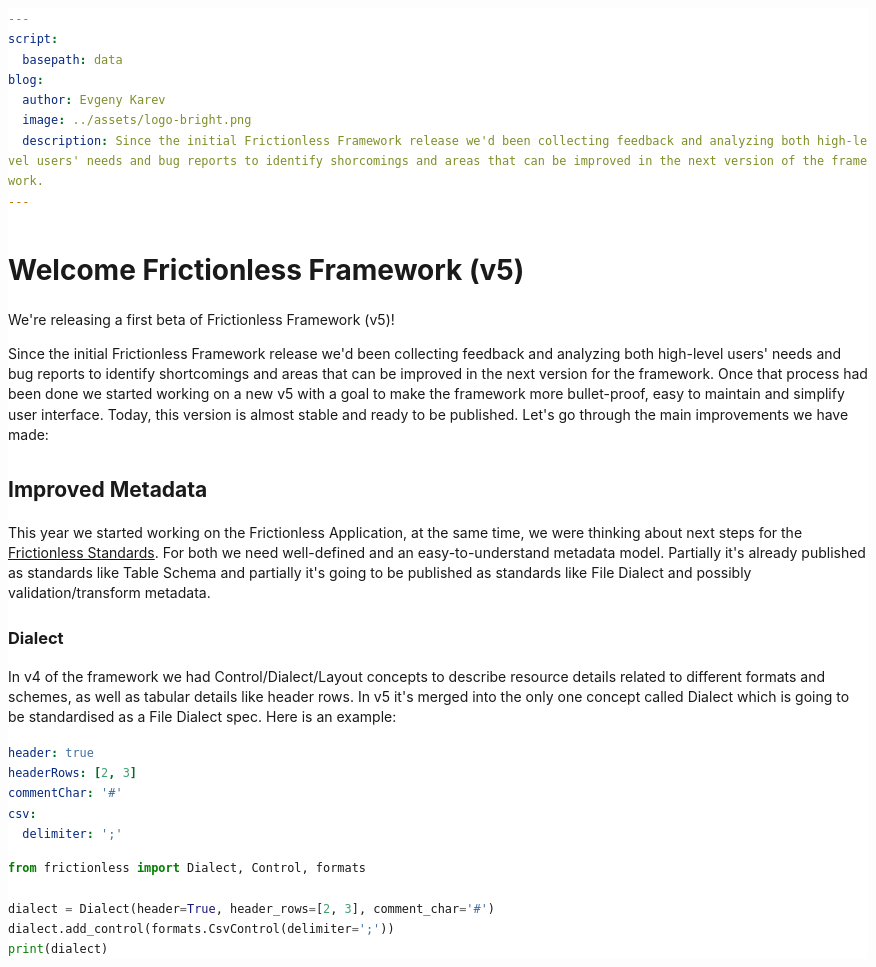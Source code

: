 ```yaml
---
script:
  basepath: data
blog:
  author: Evgeny Karev
  image: ../assets/logo-bright.png
  description: Since the initial Frictionless Framework release we'd been collecting feedback and analyzing both high-level users' needs and bug reports to identify shorcomings and areas that can be improved in the next version of the framework.
---
```


# Welcome Frictionless Framework (v5)

We're releasing a first beta of Frictionless Framework (v5)!

Since the initial Frictionless Framework release we'd been collecting feedback and analyzing both high-level users' needs and bug reports to identify shortcomings and areas that can be improved in the next version for the framework. Once that process had been done we started working on a new v5 with a goal to make the framework more bullet-proof, easy to maintain and simplify user interface. Today, this version is almost stable and ready to be published. Let's go through the main improvements we have made:

## Improved Metadata

This year we started working on the Frictionless Application, at the same time, we were thinking about next steps for the [Frictionless Standards](https://specs.frictionlessdata.io/). For both we need well-defined and an easy-to-understand metadata model. Partially it's already published as standards like Table Schema and partially it's going to be published as standards like File Dialect and possibly validation/transform metadata.

### Dialect

In v4 of the framework we had Control/Dialect/Layout concepts to describe resource details related to different formats and schemes, as well as tabular details like header rows. In v5 it's merged into the only one concept called Dialect which is going to be standardised as a File Dialect spec. Here is an example:

```yaml tabs=YAML
header: true
headerRows: [2, 3]
commentChar: '#'
csv:
  delimiter: ';'
```

```python tabs=Python
from frictionless import Dialect, Control, formats

dialect = Dialect(header=True, header_rows=[2, 3], comment_char='#')
dialect.add_control(formats.CsvControl(delimiter=';'))
print(dialect)
```
